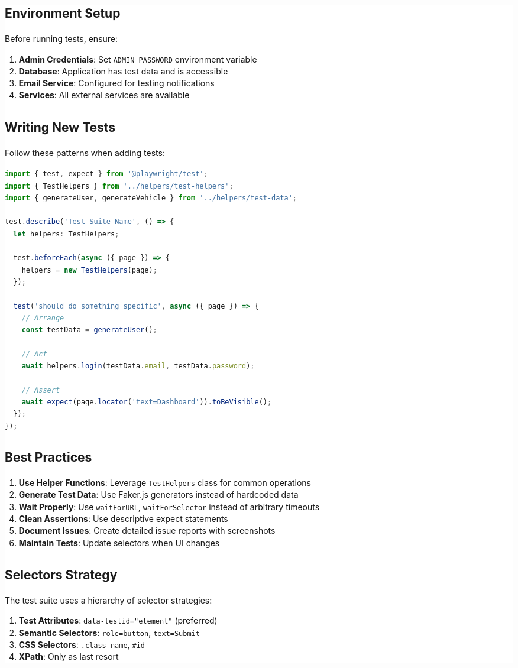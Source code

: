 ## Environment Setup

Before running tests, ensure:

1. **Admin Credentials**: Set `ADMIN_PASSWORD` environment variable
2. **Database**: Application has test data and is accessible
3. **Email Service**: Configured for testing notifications
4. **Services**: All external services are available

## Writing New Tests

Follow these patterns when adding tests:

```typescript
import { test, expect } from '@playwright/test';
import { TestHelpers } from '../helpers/test-helpers';
import { generateUser, generateVehicle } from '../helpers/test-data';

test.describe('Test Suite Name', () => {
  let helpers: TestHelpers;

  test.beforeEach(async ({ page }) => {
    helpers = new TestHelpers(page);
  });

  test('should do something specific', async ({ page }) => {
    // Arrange
    const testData = generateUser();
    
    // Act
    await helpers.login(testData.email, testData.password);
    
    // Assert
    await expect(page.locator('text=Dashboard')).toBeVisible();
  });
});
```

## Best Practices

1. **Use Helper Functions**: Leverage `TestHelpers` class for common operations
2. **Generate Test Data**: Use Faker.js generators instead of hardcoded data
3. **Wait Properly**: Use `waitForURL`, `waitForSelector` instead of arbitrary timeouts
4. **Clean Assertions**: Use descriptive expect statements
5. **Document Issues**: Create detailed issue reports with screenshots
6. **Maintain Tests**: Update selectors when UI changes

## Selectors Strategy

The test suite uses a hierarchy of selector strategies:
1. **Test Attributes**: `data-testid="element"` (preferred)
2. **Semantic Selectors**: `role=button`, `text=Submit`
3. **CSS Selectors**: `.class-name`, `#id`
4. **XPath**: Only as last resort

